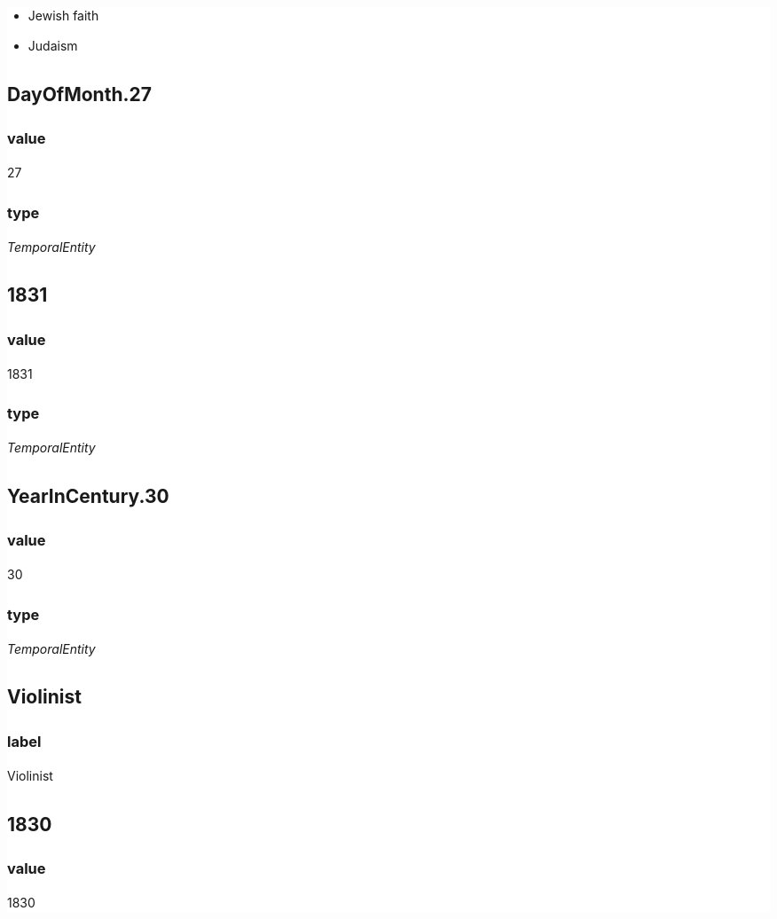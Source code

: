  - Jewish faith

 - Judaism

## DayOfMonth.27

### value


27

### type


*TemporalEntity*

## 1831

### value


1831

### type


*TemporalEntity*

## YearInCentury.30

### value


30

### type


*TemporalEntity*

## Violinist

### label


Violinist

## 1830

### value


1830
